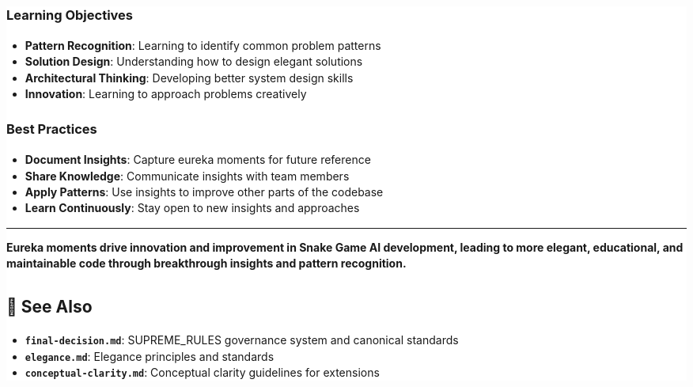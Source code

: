 ### **Learning Objectives**
- **Pattern Recognition**: Learning to identify common problem patterns
- **Solution Design**: Understanding how to design elegant solutions
- **Architectural Thinking**: Developing better system design skills
- **Innovation**: Learning to approach problems creatively

### **Best Practices**
- **Document Insights**: Capture eureka moments for future reference
- **Share Knowledge**: Communicate insights with team members
- **Apply Patterns**: Use insights to improve other parts of the codebase
- **Learn Continuously**: Stay open to new insights and approaches

---

**Eureka moments drive innovation and improvement in Snake Game AI development, leading to more elegant, educational, and maintainable code through breakthrough insights and pattern recognition.**

## 🔗 **See Also**

- **`final-decision.md`**: SUPREME_RULES governance system and canonical standards
- **`elegance.md`**: Elegance principles and standards
- **`conceptual-clarity.md`**: Conceptual clarity guidelines for extensions